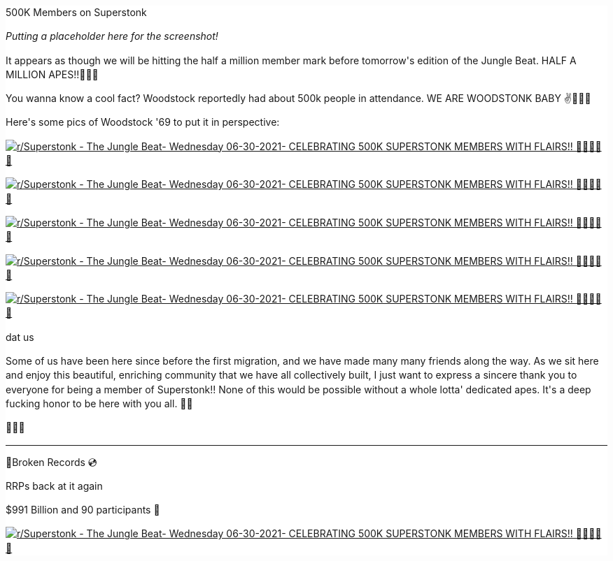 500K Members on Superstonk

*Putting a placeholder here for the screenshot!*

It appears as though we will be hitting the half a million member mark before tomorrow's edition of the Jungle Beat. HALF A MILLION APES!!🥳🥳🥳

You wanna know a cool fact? Woodstock reportedly had about 500k people in attendance. WE ARE WOODSTONK BABY ✌💖🌼🚀

Here's some pics of Woodstock '69 to put it in perspective:

[![r/Superstonk - The Jungle Beat- Wednesday 06-30-2021- CELEBRATING 500K SUPERSTONK MEMBERS WITH FLAIRS!! 🥳🎊🚀🚀🚀](https://preview.redd.it/zn0hf3h9kg871.png?width=600&format=png&auto=webp&s=fc6cf332d57a3167ec25a66ad3e6ef4bbdacd726)](https://preview.redd.it/zn0hf3h9kg871.png?width=600&format=png&auto=webp&s=fc6cf332d57a3167ec25a66ad3e6ef4bbdacd726)

[![r/Superstonk - The Jungle Beat- Wednesday 06-30-2021- CELEBRATING 500K SUPERSTONK MEMBERS WITH FLAIRS!! 🥳🎊🚀🚀🚀](https://preview.redd.it/49scsl1skg871.png?width=660&format=png&auto=webp&s=91a5f1ac32766680f78ed548fabf9c77cd0c33dc)](https://preview.redd.it/49scsl1skg871.png?width=660&format=png&auto=webp&s=91a5f1ac32766680f78ed548fabf9c77cd0c33dc)

[![r/Superstonk - The Jungle Beat- Wednesday 06-30-2021- CELEBRATING 500K SUPERSTONK MEMBERS WITH FLAIRS!! 🥳🎊🚀🚀🚀](https://preview.redd.it/tw7o24lbkg871.png?width=696&format=png&auto=webp&s=95bc8af66c844b61566f48edbff5efe3637cbce0)](https://preview.redd.it/tw7o24lbkg871.png?width=696&format=png&auto=webp&s=95bc8af66c844b61566f48edbff5efe3637cbce0)

[![r/Superstonk - The Jungle Beat- Wednesday 06-30-2021- CELEBRATING 500K SUPERSTONK MEMBERS WITH FLAIRS!! 🥳🎊🚀🚀🚀](https://preview.redd.it/n5tpd23dkg871.png?width=594&format=png&auto=webp&s=8bd263e4a0e604fcbbfa385b61f5d96b66bc7118)](https://preview.redd.it/n5tpd23dkg871.png?width=594&format=png&auto=webp&s=8bd263e4a0e604fcbbfa385b61f5d96b66bc7118)

[![r/Superstonk - The Jungle Beat- Wednesday 06-30-2021- CELEBRATING 500K SUPERSTONK MEMBERS WITH FLAIRS!! 🥳🎊🚀🚀🚀](https://preview.redd.it/ys6paakkkg871.png?width=1200&format=png&auto=webp&s=b2b214124942fe7bc59f8530884eb31c44d78166)](https://preview.redd.it/ys6paakkkg871.png?width=1200&format=png&auto=webp&s=b2b214124942fe7bc59f8530884eb31c44d78166)

dat us

Some of us have been here since before the first migration, and we have made many many friends along the way. As we sit here and enjoy this beautiful, enriching community that we have all collectively built, I just want to express a sincere thank you to everyone for being a member of Superstonk!! None of this would be possible without a whole lotta' dedicated apes. It's a deep fucking honor to be here with you all. 💎🙌

🦍🤝💪

________________________________________________________________________________

🥇Broken Records 💿

RRPs back at it again

$991 Billion and 90 participants 👀

[![r/Superstonk - The Jungle Beat- Wednesday 06-30-2021- CELEBRATING 500K SUPERSTONK MEMBERS WITH FLAIRS!! 🥳🎊🚀🚀🚀](https://preview.redd.it/lvcz75kc7g871.png?width=960&format=png&auto=webp&s=63c432c82465e5235d9c0d566ca4b0167bec1b9d)](https://preview.redd.it/lvcz75kc7g871.png?width=960&format=png&auto=webp&s=63c432c82465e5235d9c0d566ca4b0167bec1b9d)
